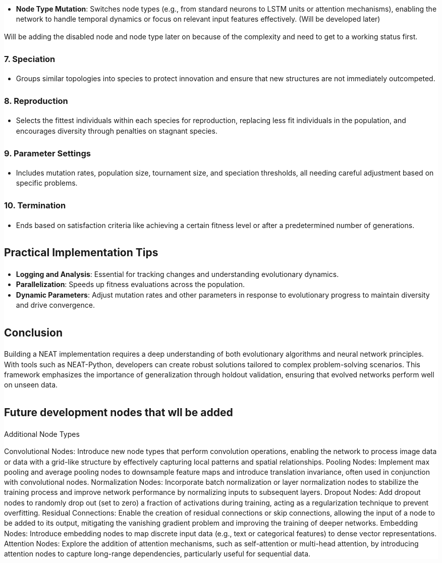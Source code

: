 - **Node Type Mutation**: Switches node types (e.g., from standard neurons to LSTM units or attention mechanisms), enabling the network to handle temporal dynamics or focus on relevant input features effectively.
  (Will be developed later)

Will be adding the disabled node and node type later on because of the complexity and need to get to a working status first.

### 7. **Speciation**

- Groups similar topologies into species to protect innovation and ensure that new structures are not immediately outcompeted.

### 8. **Reproduction**

- Selects the fittest individuals within each species for reproduction, replacing less fit individuals in the population, and encourages diversity through penalties on stagnant species.

### 9. **Parameter Settings**

- Includes mutation rates, population size, tournament size, and speciation thresholds, all needing careful adjustment based on specific problems.

### 10. **Termination**

- Ends based on satisfaction criteria like achieving a certain fitness level or after a predetermined number of generations.

## Practical Implementation Tips

- **Logging and Analysis**: Essential for tracking changes and understanding evolutionary dynamics.
- **Parallelization**: Speeds up fitness evaluations across the population.
- **Dynamic Parameters**: Adjust mutation rates and other parameters in response to evolutionary progress to maintain diversity and drive convergence.

## Conclusion

Building a NEAT implementation requires a deep understanding of both evolutionary algorithms and neural network principles. With tools such as NEAT-Python, developers can create robust solutions tailored to complex problem-solving scenarios. This framework emphasizes the importance of generalization through holdout validation, ensuring that evolved networks perform well on unseen data.

## Future development nodes that wll be added

Additional Node Types

Convolutional Nodes: Introduce new node types that perform convolution operations, enabling the network to process image data or data with a grid-like structure by effectively capturing local patterns and spatial relationships.
Pooling Nodes: Implement max pooling and average pooling nodes to downsample feature maps and introduce translation invariance, often used in conjunction with convolutional nodes.
Normalization Nodes: Incorporate batch normalization or layer normalization nodes to stabilize the training process and improve network performance by normalizing inputs to subsequent layers.
Dropout Nodes: Add dropout nodes to randomly drop out (set to zero) a fraction of activations during training, acting as a regularization technique to prevent overfitting.
Residual Connections: Enable the creation of residual connections or skip connections, allowing the input of a node to be added to its output, mitigating the vanishing gradient problem and improving the training of deeper networks.
Embedding Nodes: Introduce embedding nodes to map discrete input data (e.g., text or categorical features) to dense vector representations.
Attention Nodes: Explore the addition of attention mechanisms, such as self-attention or multi-head attention, by introducing attention nodes to capture long-range dependencies, particularly useful for sequential data.